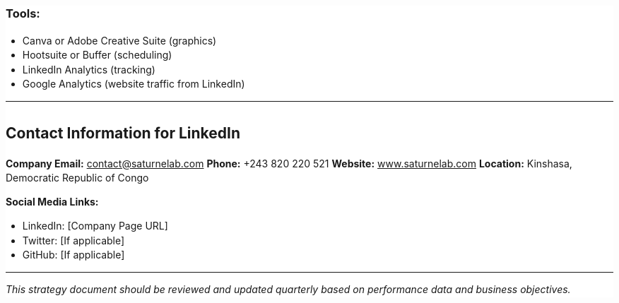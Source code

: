### Tools:
- Canva or Adobe Creative Suite (graphics)
- Hootsuite or Buffer (scheduling)
- LinkedIn Analytics (tracking)
- Google Analytics (website traffic from LinkedIn)

---

## Contact Information for LinkedIn

**Company Email:** contact@saturnelab.com
**Phone:** +243 820 220 521
**Website:** www.saturnelab.com
**Location:** Kinshasa, Democratic Republic of Congo

**Social Media Links:**
- LinkedIn: [Company Page URL]
- Twitter: [If applicable]
- GitHub: [If applicable]

---

*This strategy document should be reviewed and updated quarterly based on performance data and business objectives.*
